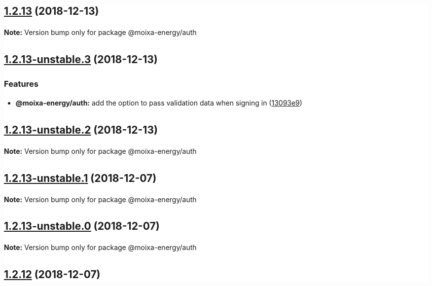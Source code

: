 


<a name="1.2.13"></a>
## [1.2.13](https://github.com/aws/aws-amplify/compare/@moixa-energy/auth@1.2.13-unstable.3...@moixa-energy/auth@1.2.13) (2018-12-13)




**Note:** Version bump only for package @moixa-energy/auth

<a name="1.2.13-unstable.3"></a>
## [1.2.13-unstable.3](https://github.com/aws/aws-amplify/compare/@moixa-energy/auth@1.2.13-unstable.2...@moixa-energy/auth@1.2.13-unstable.3) (2018-12-13)


### Features

* **@moixa-energy/auth:** add the option to pass validation data when signing in ([13093e9](https://github.com/aws/aws-amplify/commit/13093e9))




<a name="1.2.13-unstable.2"></a>
## [1.2.13-unstable.2](https://github.com/aws/aws-amplify/compare/@moixa-energy/auth@1.2.13-unstable.1...@moixa-energy/auth@1.2.13-unstable.2) (2018-12-13)




**Note:** Version bump only for package @moixa-energy/auth

<a name="1.2.13-unstable.1"></a>
## [1.2.13-unstable.1](https://github.com/aws/aws-amplify/compare/@moixa-energy/auth@1.2.13-unstable.0...@moixa-energy/auth@1.2.13-unstable.1) (2018-12-07)




**Note:** Version bump only for package @moixa-energy/auth

<a name="1.2.13-unstable.0"></a>
## [1.2.13-unstable.0](https://github.com/aws/aws-amplify/compare/@moixa-energy/auth@1.2.12...@moixa-energy/auth@1.2.13-unstable.0) (2018-12-07)




**Note:** Version bump only for package @moixa-energy/auth

<a name="1.2.12"></a>
## [1.2.12](https://github.com/aws/aws-amplify/compare/@moixa-energy/auth@1.2.11...@moixa-energy/auth@1.2.12) (2018-12-07)

